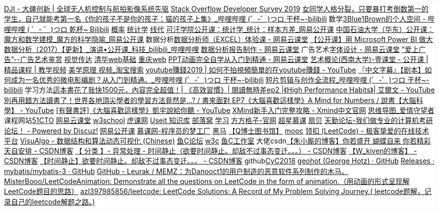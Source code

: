 [DJI - 大疆创新 | 全球无人机控制与航拍影像系统先驱](https://www.dji.com/cn/support/product/mavic-2?site=brandsite&from=nav)                 [Stack Overflow Developer Survey 2019](https://insights.stackoverflow.com/survey/2019)                 [女同学人格分裂，只要暴打考倒数第一的学生，自己就能考第一名《你的孩子不是你的孩子：猫的孩子上集》_哔哩哔哩 (゜-゜)つロ 干杯~-bilibili](https://www.bilibili.com/video/av59799438)             数学[3Blue1Brown的个人空间 - 哔哩哔哩 ( ゜- ゜)つロ 乾杯~ Bilibili](https://space.bilibili.com/88461692/#!/)                 [概率](http://www.xuetangx.com/courses/course-v1:TsinghuaX+AP000003X+2018_ST/courseware/ed0b5a48e1994986a1d75f4583de7760/6643bb45a7e4438382bbec63e7c46285/)                 [统计学](https://www.bilibili.com/video/av10033876?spm_id_from=333.338.__bofqi.16)                 [线代](http://www.xuetangx.com/courses/TsinghuaX/10421094_2015X/2015_T1/courseware/7b5d874372d740328fdd4552bb4353ab/6b9ba33b3c0f4e38bda7cd3bb6913bd8/)                 [可汗学院公开课：统计学_统计：样本方差_网易公开课](http://open.163.com/movie/2011/6/6/N/M82IC6GQU_M83JA826N.html)                 [中国石油大学（华东）公开课：魔方和数学建模_魔方的科学隐喻_网易公开课](http://open.163.com/movie/2012/2/9/3/M8IL9ST0K_M8IQJPO93.html)             数据分析[数据分析师（EXCEL）体验课 - 网易云课堂](http://mooc.study.163.com/learn/BBSPINGGU-2001207001?tid=2001395007#/learn/content?type=detail&id=2001705028)                 [【公开课】用 Microsoft Power BI 做大数据分析（2017）【更新】_演讲•公开课_科技_bilibili_哔哩哔哩](https://www.bilibili.com/video/av11608039/)                 [数据分析报告制作 - 网易云课堂](http://study.163.com/course/courseLearn.htm?courseId=1003554010#/learn/video?lessonId=1004050105&courseId=1003554010)             广告艺术[字体设计 - 网易云课堂](http://study.163.com/category/400000000599020)                 [“爱上广告”--广告艺术鉴赏](http://www.icourse163.org/learn/NJUPT-1001753421?tid=1002282002#/learn/content?type=detail&id=1003040239)                 [视觉传达](http://www.xuetangx.com/courses/course-v1:TsinghuaX+70800232X+2017_T2/courseware/c25749622cbd487a92bdbe27d45a634b/af938864613d4255823580e54490ef5c/)                 [清华web基础](http://www.xuetangx.com/courses/course-v1:TsinghuaX+44100343X+2017_T1/courseware/e80904aa468f4328886ac02fb399281c/)                 [重庆web](http://www.xuetangx.com/courses/course-v1:CQUX+SE31107X+sp/courseware/757d4650fdf14aaab334f3f867e88dce/)                 [PPT动画完全自学从入门到精通 - 网易云课堂](https://study.163.com/course/introduction/1003557012.htm?share=1&shareId=1967145)                 [艺术概论(西南大学)-壹课堂 - 公开课 | 精品课程 | 教学视频](http://www.1ketang.com/course/775.html)                 [美学原理 视频_淘宝搜索](https://s.taobao.com/search?q=美学原理+视频&imgfile=&js=1&stats_click=search_radio_all%3A1&initiative_id=staobaoz_20160914&ie=utf8)                 [youtube賺錢2019 | 如何不拍視頻簡單的在youtube賺錢 - YouTube](https://www.youtube.com/watch?v=wqGet4bkjs0)                 [『中文字幕』【剧本】如何成为一名优秀的微电影编剧？从入门到精通。_哔哩哔哩 (゜-゜)つロ 干杯~-bilibili](https://www.bilibili.com/video/av35844499)                 [短片剪辑与创作全流程_哔哩哔哩 (゜-゜)つロ 干杯~-bilibili](https://www.bilibili.com/video/av64645507/?p=31)             学习方法[這本書花了我快1500元，內容完全超值！| 《高效習慣》| 閱讀無時差ep2 |《High Performance Habits》| 艾爾文 - YouTube](https://www.youtube.com/watch?v=_aAxScbkT14)                 [別再用錯方法讀書了！世界各地頂尖學者的學習方法竟然是...? / 書來面對 EP7《大腦喜歡這樣學》A Mind for Numbers / 說書【大腦科學】 - YouTube](https://www.youtube.com/watch?v=iFSVMuBDMws)                 [[有聲書評\]《大腦喜歡這樣學》凱宇說給你聽 - YouTube](https://www.youtube.com/watch?v=3u-FY1LV_e8)                 [XMind新手入门完整攻略 - Xmind中文官网](http://www.xmindchina.net/xinshou/xmind-xinshourumen.html)                 [思维导图_爱情守望者](http://www.waitsun.com/topics/code/mind)             课程网站[51CTO](http://edu.51cto.com/?wwwdh)                 [网易云课堂](http://study.163.com/)                 [w3school](http://www.w3school.com.cn/)                 [虎课网](https://huke88.com/)                 [Useit 知识库](http://www.useit.com.cn/portal.php)                 [部落窝](http://www.ittribalwo.com/)                 [学习](https://www.bilibili.com/blackboard/activity-studyatbilibili.html?spm_id_from=333.788.b_636f6d6d656e74.1)                 [方方格子-官网](http://ffcell.com/index.aspx)                 [超星慕课](http://mooc.chaoxing.com/)                 [扇贝](https://www.shanbay.com/)                 [天勤论坛-我们做专业的计算机考研论坛！ - Powered by Discuz!](http://www.csbiji.com/thread-488-1-1.html)                 [网易公开课](https://open.163.com/cuvocw/)                 [慕课网-程序员的梦工厂](https://www.imooc.com/)                 [黑马](http://yun.itheima.com/course)                 [【Q博士图书馆】](http://www.123guoxue.net/e/member/login/)                 [mooc](http://tools.antlm.com/)                 [领扣 (LeetCode) - 极客挚爱的在线技术平台](https://leetcode-cn.com/)                 [VisuAlgo - 数据结构和算法动态可视化 (Chinese)](https://visualgo.net/zh)                 [鱼C论坛](https://fishc.com.cn/forum-84-1.html)                 [w3c](https://www.w3school.com.cn/index.html)                 [鱼C工作室](https://ilovefishc.com/)             大佬csdn[【朱小厮的博客】你若盛开 蝴蝶自来 你若精彩 天自安排 - CSDN博客](https://blog.csdn.net/u013256816?t=1)                 [【 分类 】- 异常处理 - 时间静止（欲要时间静止。却敌不过事态变迁。。。） - CSDN博客](https://blog.csdn.net/qq_43371556/article/category/8722213)                 [【W_kiven的博客】 - CSDN博客](https://blog.csdn.net/w_kiven?t=1)                 [【时间静止】欲要时间静止。却敌不过事态变迁。。。 - CSDN博客](https://blog.csdn.net/qq_43371556?t=1)             github[CyC2018](https://github.com/CyC2018)                 [geohot (George Hotz) · GitHub](https://github.com/geohot)                 [Releases · mybatis/mybatis-3 · GitHub](https://github.com/mybatis/mybatis-3/releases)                 [GitHub - Leurak / MEMZ：为Danooct1的用户制造的恶意软件系列制作的木马。](https://github.com/Leurak/MEMZ)                 [MisterBooo/LeetCodeAnimation: Demonstrate all the questions on LeetCode in the form of animation.（用动画的形式呈现解LeetCode题目的思路）](https://github.com/MisterBooo/LeetCodeAnimation)                 [azl397985856/leetcode: LeetCode Solutions: A Record of My Problem Solving Journey.( leetcode题解，记录自己的leetcode解题之路。)](https://github.com/azl397985856/leetcode)